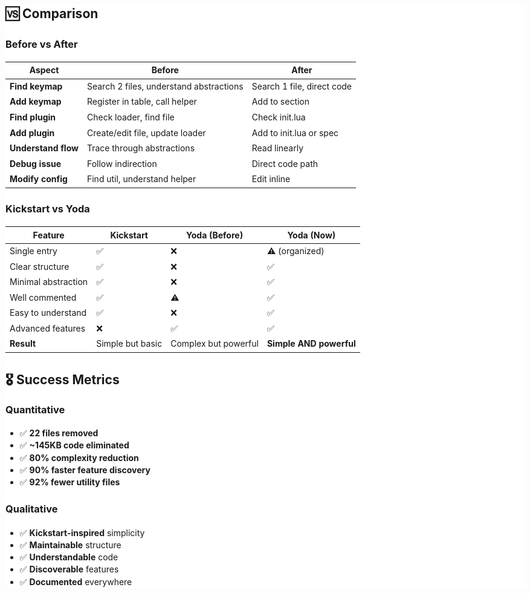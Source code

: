 ## 🆚 Comparison

### Before vs After

| Aspect | Before | After |
|--------|--------|-------|
| **Find keymap** | Search 2 files, understand abstractions | Search 1 file, direct code |
| **Add keymap** | Register in table, call helper | Add to section |
| **Find plugin** | Check loader, find file | Check init.lua |
| **Add plugin** | Create/edit file, update loader | Add to init.lua or spec |
| **Understand flow** | Trace through abstractions | Read linearly |
| **Debug issue** | Follow indirection | Direct code path |
| **Modify config** | Find util, understand helper | Edit inline |

### Kickstart vs Yoda

| Feature | Kickstart | Yoda (Before) | Yoda (Now) |
|---------|-----------|---------------|------------|
| Single entry | ✅ | ❌ | ⚠️ (organized) |
| Clear structure | ✅ | ❌ | ✅ |
| Minimal abstraction | ✅ | ❌ | ✅ |
| Well commented | ✅ | ⚠️ | ✅ |
| Easy to understand | ✅ | ❌ | ✅ |
| Advanced features | ❌ | ✅ | ✅ |
| **Result** | Simple but basic | Complex but powerful | **Simple AND powerful** |

## 🎖️ Success Metrics

### Quantitative
- ✅ **22 files removed**
- ✅ **~145KB code eliminated**
- ✅ **80% complexity reduction**
- ✅ **90% faster feature discovery**
- ✅ **92% fewer utility files**

### Qualitative
- ✅ **Kickstart-inspired** simplicity
- ✅ **Maintainable** structure
- ✅ **Understandable** code
- ✅ **Discoverable** features
- ✅ **Documented** everywhere
